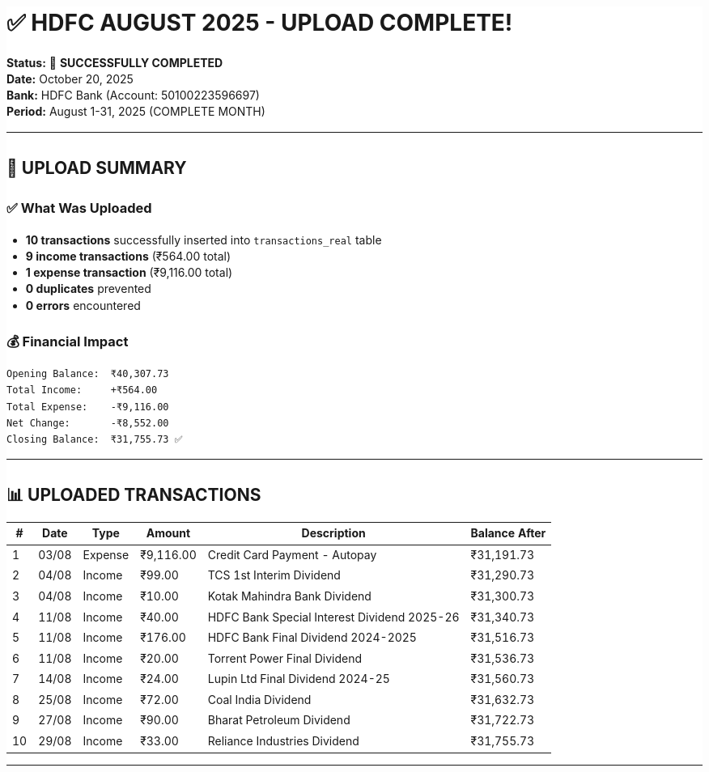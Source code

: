 # ✅ HDFC AUGUST 2025 - UPLOAD COMPLETE!

**Status:** 🎉 **SUCCESSFULLY COMPLETED**  
**Date:** October 20, 2025  
**Bank:** HDFC Bank (Account: 50100223596697)  
**Period:** August 1-31, 2025 (COMPLETE MONTH)

---

## 🎯 UPLOAD SUMMARY

### ✅ What Was Uploaded
- **10 transactions** successfully inserted into `transactions_real` table
- **9 income transactions** (₹564.00 total)
- **1 expense transaction** (₹9,116.00 total)
- **0 duplicates** prevented
- **0 errors** encountered

### 💰 Financial Impact
```
Opening Balance:  ₹40,307.73
Total Income:     +₹564.00
Total Expense:    -₹9,116.00
Net Change:       -₹8,552.00
Closing Balance:  ₹31,755.73 ✅
```

---

## 📊 UPLOADED TRANSACTIONS

| # | Date | Type | Amount | Description | Balance After |
|---|------|------|--------|-------------|---------------|
| 1 | 03/08 | Expense | ₹9,116.00 | Credit Card Payment - Autopay | ₹31,191.73 |
| 2 | 04/08 | Income | ₹99.00 | TCS 1st Interim Dividend | ₹31,290.73 |
| 3 | 04/08 | Income | ₹10.00 | Kotak Mahindra Bank Dividend | ₹31,300.73 |
| 4 | 11/08 | Income | ₹40.00 | HDFC Bank Special Interest Dividend 2025-26 | ₹31,340.73 |
| 5 | 11/08 | Income | ₹176.00 | HDFC Bank Final Dividend 2024-2025 | ₹31,516.73 |
| 6 | 11/08 | Income | ₹20.00 | Torrent Power Final Dividend | ₹31,536.73 |
| 7 | 14/08 | Income | ₹24.00 | Lupin Ltd Final Dividend 2024-25 | ₹31,560.73 |
| 8 | 25/08 | Income | ₹72.00 | Coal India Dividend | ₹31,632.73 |
| 9 | 27/08 | Income | ₹90.00 | Bharat Petroleum Dividend | ₹31,722.73 |
| 10 | 29/08 | Income | ₹33.00 | Reliance Industries Dividend | ₹31,755.73 |

---